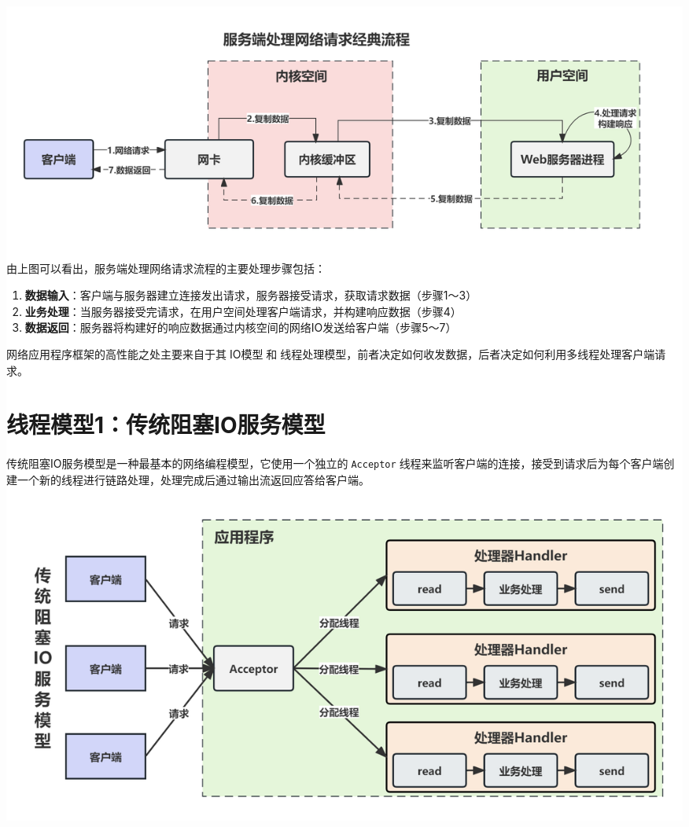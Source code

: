 ![服务器处理网络请求的经典流程](../../../resources/Java/网络编程/processon/服务器处理网络请求的经典流程.png)

由上图可以看出，服务端处理网络请求流程的主要处理步骤包括：

1. **数据输入**：客户端与服务器建立连接发出请求，服务器接受请求，获取请求数据（步骤1～3）
2. **业务处理**：当服务器接受完请求，在用户空间处理客户端请求，并构建响应数据（步骤4）
3. **数据返回**：服务器将构建好的响应数据通过内核空间的网络IO发送给客户端（步骤5～7）

网络应用程序框架的高性能之处主要来自于其 IO模型 和 线程处理模型，前者决定如何收发数据，后者决定如何利用多线程处理客户端请求。

# 线程模型1：传统阻塞IO服务模型

传统阻塞IO服务模型是一种最基本的网络编程模型，它使用一个独立的 `Acceptor` 线程来监听客户端的连接，接受到请求后为每个客户端创建一个新的线程进行链路处理，处理完成后通过输出流返回应答给客户端。

![传统阻塞IO服务模型](../../../resources/Java/网络编程/processon/传统阻塞IO服务模型.png)
